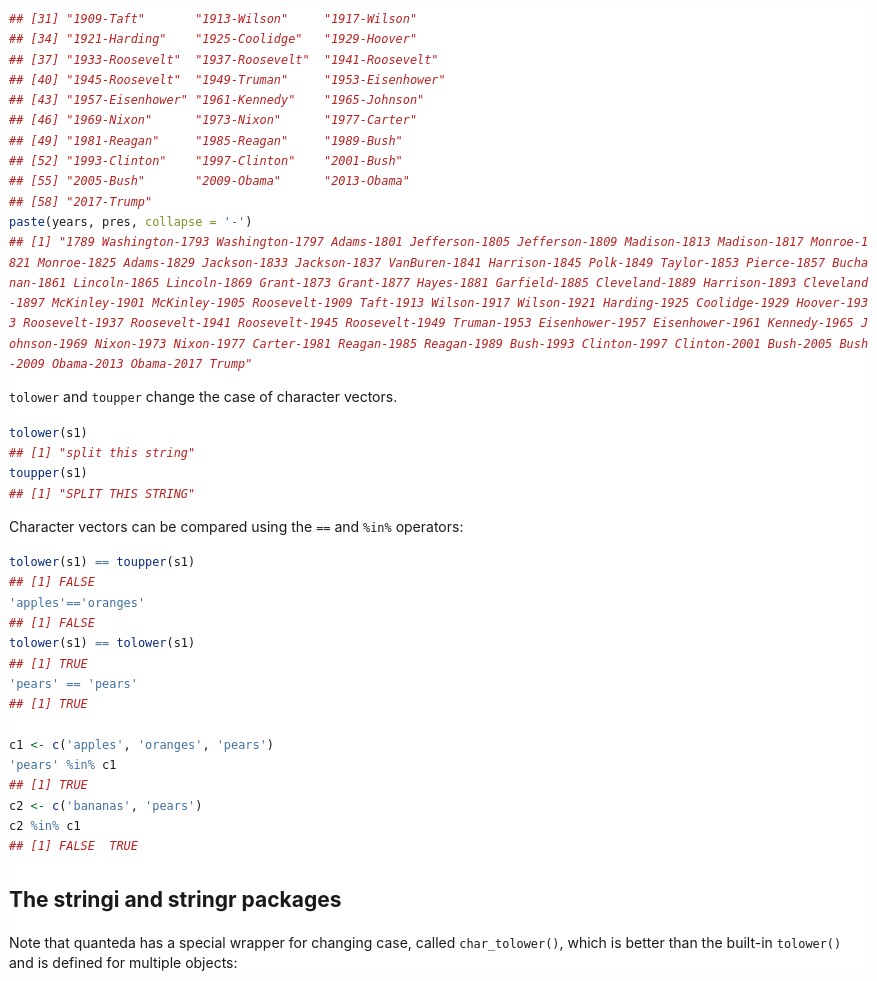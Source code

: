 ``` r
## [31] "1909-Taft"       "1913-Wilson"     "1917-Wilson"    
## [34] "1921-Harding"    "1925-Coolidge"   "1929-Hoover"    
## [37] "1933-Roosevelt"  "1937-Roosevelt"  "1941-Roosevelt" 
## [40] "1945-Roosevelt"  "1949-Truman"     "1953-Eisenhower"
## [43] "1957-Eisenhower" "1961-Kennedy"    "1965-Johnson"   
## [46] "1969-Nixon"      "1973-Nixon"      "1977-Carter"    
## [49] "1981-Reagan"     "1985-Reagan"     "1989-Bush"      
## [52] "1993-Clinton"    "1997-Clinton"    "2001-Bush"      
## [55] "2005-Bush"       "2009-Obama"      "2013-Obama"     
## [58] "2017-Trump"
paste(years, pres, collapse = '-')
## [1] "1789 Washington-1793 Washington-1797 Adams-1801 Jefferson-1805 Jefferson-1809 Madison-1813 Madison-1817 Monroe-1821 Monroe-1825 Adams-1829 Jackson-1833 Jackson-1837 VanBuren-1841 Harrison-1845 Polk-1849 Taylor-1853 Pierce-1857 Buchanan-1861 Lincoln-1865 Lincoln-1869 Grant-1873 Grant-1877 Hayes-1881 Garfield-1885 Cleveland-1889 Harrison-1893 Cleveland-1897 McKinley-1901 McKinley-1905 Roosevelt-1909 Taft-1913 Wilson-1917 Wilson-1921 Harding-1925 Coolidge-1929 Hoover-1933 Roosevelt-1937 Roosevelt-1941 Roosevelt-1945 Roosevelt-1949 Truman-1953 Eisenhower-1957 Eisenhower-1961 Kennedy-1965 Johnson-1969 Nixon-1973 Nixon-1977 Carter-1981 Reagan-1985 Reagan-1989 Bush-1993 Clinton-1997 Clinton-2001 Bush-2005 Bush-2009 Obama-2013 Obama-2017 Trump"
```

`tolower` and `toupper` change the case of character vectors.

``` r
tolower(s1)
## [1] "split this string"
toupper(s1)
## [1] "SPLIT THIS STRING"
```

Character vectors can be compared using the `==` and `%in%` operators:

``` r
tolower(s1) == toupper(s1)
## [1] FALSE
'apples'=='oranges'
## [1] FALSE
tolower(s1) == tolower(s1)
## [1] TRUE
'pears' == 'pears'
## [1] TRUE

c1 <- c('apples', 'oranges', 'pears')
'pears' %in% c1
## [1] TRUE
c2 <- c('bananas', 'pears')
c2 %in% c1
## [1] FALSE  TRUE
```

The **stringi** and **stringr** packages
----------------------------------------

Note that quanteda has a special wrapper for changing case, called `char_tolower()`, which is better than the built-in `tolower()` and is defined for multiple objects:
